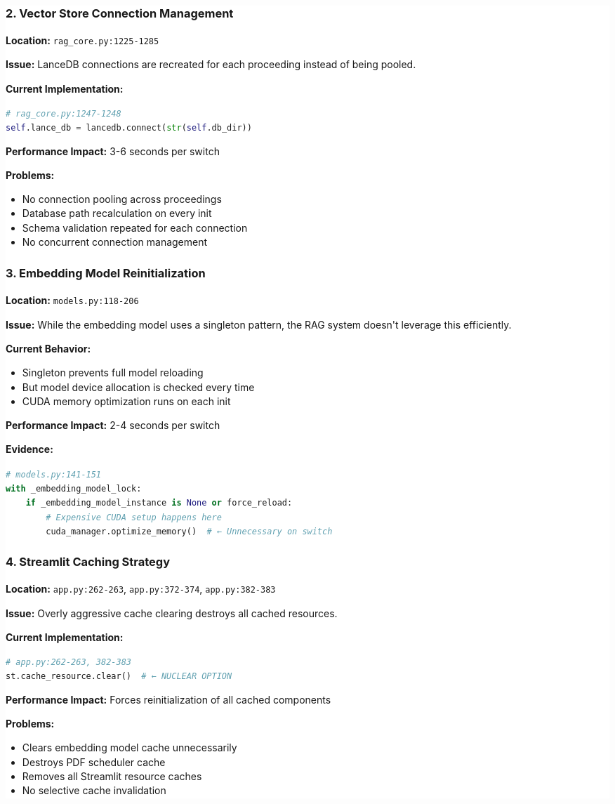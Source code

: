 ### 2. Vector Store Connection Management

**Location:** `rag_core.py:1225-1285`

**Issue:** LanceDB connections are recreated for each proceeding instead of being pooled.

**Current Implementation:**
```python
# rag_core.py:1247-1248
self.lance_db = lancedb.connect(str(self.db_dir))
```

**Performance Impact:** 3-6 seconds per switch

**Problems:**
- No connection pooling across proceedings
- Database path recalculation on every init
- Schema validation repeated for each connection
- No concurrent connection management

### 3. Embedding Model Reinitialization

**Location:** `models.py:118-206`

**Issue:** While the embedding model uses a singleton pattern, the RAG system doesn't leverage this efficiently.

**Current Behavior:**
- Singleton prevents full model reloading
- But model device allocation is checked every time
- CUDA memory optimization runs on each init

**Performance Impact:** 2-4 seconds per switch

**Evidence:**
```python
# models.py:141-151  
with _embedding_model_lock:
    if _embedding_model_instance is None or force_reload:
        # Expensive CUDA setup happens here
        cuda_manager.optimize_memory()  # ← Unnecessary on switch
```

### 4. Streamlit Caching Strategy

**Location:** `app.py:262-263`, `app.py:372-374`, `app.py:382-383`

**Issue:** Overly aggressive cache clearing destroys all cached resources.

**Current Implementation:**
```python
# app.py:262-263, 382-383
st.cache_resource.clear()  # ← NUCLEAR OPTION
```

**Performance Impact:** Forces reinitialization of all cached components

**Problems:**
- Clears embedding model cache unnecessarily
- Destroys PDF scheduler cache
- Removes all Streamlit resource caches
- No selective cache invalidation
